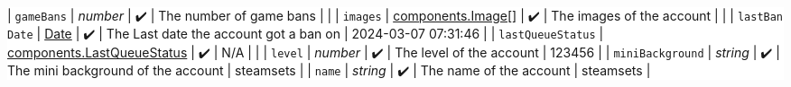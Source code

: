 | `gameBans`                                                                                                                                          | *number*                                                                                                                                            | :heavy_check_mark:                                                                                                                                  | The number of game bans                                                                                                                             |                                                                                                                                                     |
| `images`                                                                                                                                            | [components.Image](../../models/components/image.md)[]                                                                                              | :heavy_check_mark:                                                                                                                                  | The images of the account                                                                                                                           |                                                                                                                                                     |
| `lastBanDate`                                                                                                                                       | [Date](https://developer.mozilla.org/en-US/docs/Web/JavaScript/Reference/Global_Objects/Date)                                                       | :heavy_check_mark:                                                                                                                                  | The Last date the account got a ban on                                                                                                              | 2024-03-07 07:31:46                                                                                                                                 |
| `lastQueueStatus`                                                                                                                                   | [components.LastQueueStatus](../../models/components/lastqueuestatus.md)                                                                            | :heavy_check_mark:                                                                                                                                  | N/A                                                                                                                                                 |                                                                                                                                                     |
| `level`                                                                                                                                             | *number*                                                                                                                                            | :heavy_check_mark:                                                                                                                                  | The level of the account                                                                                                                            | 123456                                                                                                                                              |
| `miniBackground`                                                                                                                                    | *string*                                                                                                                                            | :heavy_check_mark:                                                                                                                                  | The mini background of the account                                                                                                                  | steamsets                                                                                                                                           |
| `name`                                                                                                                                              | *string*                                                                                                                                            | :heavy_check_mark:                                                                                                                                  | The name of the account                                                                                                                             | steamsets                                                                                                                                           |